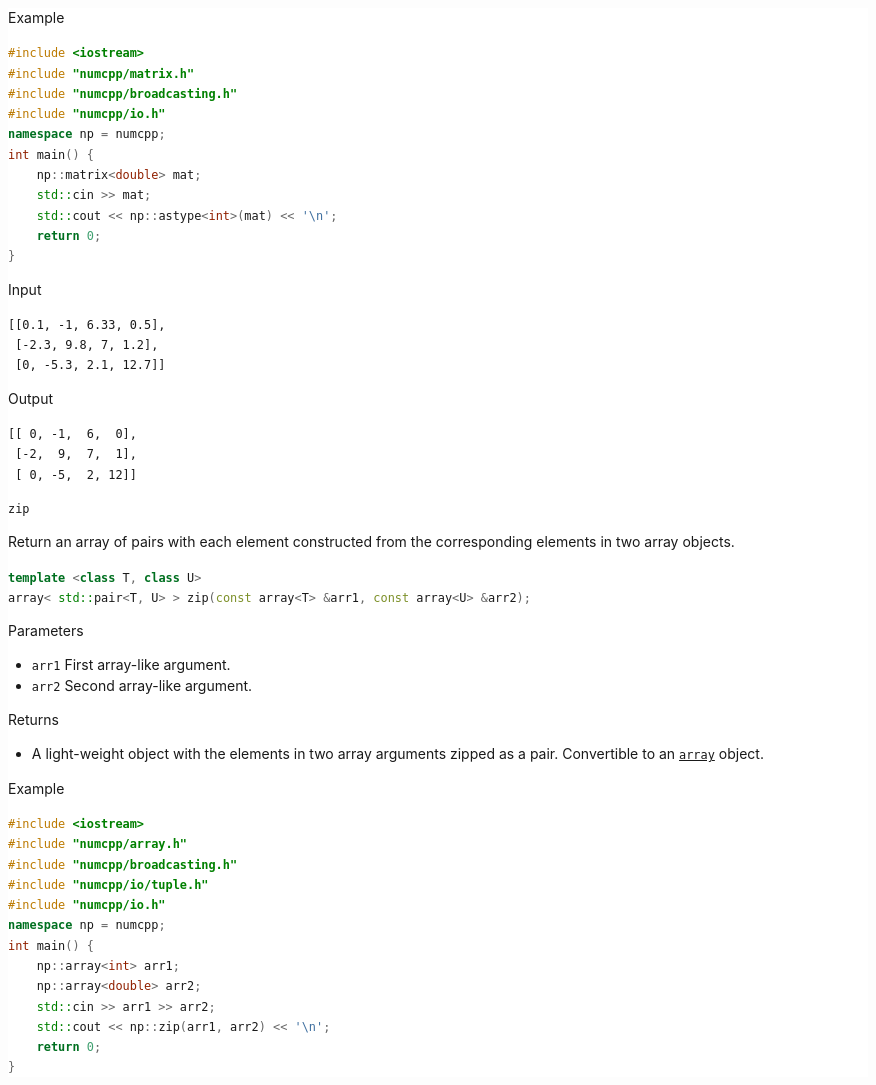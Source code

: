Example

```cpp
#include <iostream>
#include "numcpp/matrix.h"
#include "numcpp/broadcasting.h"
#include "numcpp/io.h"
namespace np = numcpp;
int main() {
    np::matrix<double> mat;
    std::cin >> mat;
    std::cout << np::astype<int>(mat) << '\n';
    return 0;
}
```

Input

```
[[0.1, -1, 6.33, 0.5],
 [-2.3, 9.8, 7, 1.2],
 [0, -5.3, 2.1, 12.7]]
```

Output

```
[[ 0, -1,  6,  0],
 [-2,  9,  7,  1],
 [ 0, -5,  2, 12]]
```

`zip`

Return an array of pairs with each element constructed from the corresponding
elements in two array objects.
```cpp
template <class T, class U>
array< std::pair<T, U> > zip(const array<T> &arr1, const array<U> &arr2);
```

Parameters

* `arr1` First array-like argument.
* `arr2` Second array-like argument.

Returns

* A light-weight object with the elements in two array arguments zipped as a
pair. Convertible to an [`array`](1.%20Array.md) object.

Example

```cpp
#include <iostream>
#include "numcpp/array.h"
#include "numcpp/broadcasting.h"
#include "numcpp/io/tuple.h"
#include "numcpp/io.h"
namespace np = numcpp;
int main() {
    np::array<int> arr1;
    np::array<double> arr2;
    std::cin >> arr1 >> arr2;
    std::cout << np::zip(arr1, arr2) << '\n';
    return 0;
}
```
